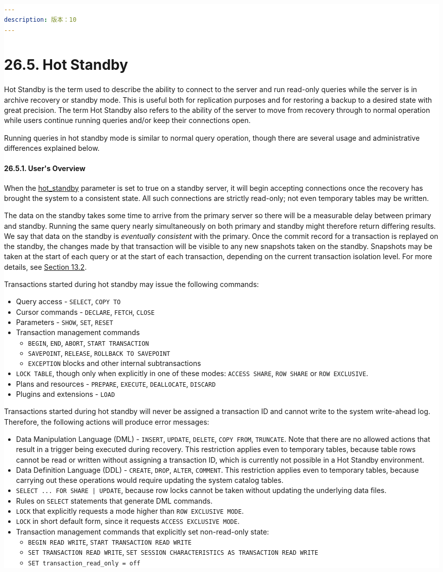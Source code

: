 ```yaml
---
description: 版本：10
---
```


# 26.5. Hot Standby

Hot Standby is the term used to describe the ability to connect to the server and run read-only queries while the server is in archive recovery or standby mode. This is useful both for replication purposes and for restoring a backup to a desired state with great precision. The term Hot Standby also refers to the ability of the server to move from recovery through to normal operation while users continue running queries and/or keep their connections open.

Running queries in hot standby mode is similar to normal query operation, though there are several usage and administrative differences explained below.

#### 26.5.1. User's Overview

When the [hot\_standby](https://www.postgresql.org/docs/10/static/runtime-config-replication.html#GUC-HOT-STANDBY) parameter is set to true on a standby server, it will begin accepting connections once the recovery has brought the system to a consistent state. All such connections are strictly read-only; not even temporary tables may be written.

The data on the standby takes some time to arrive from the primary server so there will be a measurable delay between primary and standby. Running the same query nearly simultaneously on both primary and standby might therefore return differing results. We say that data on the standby is _eventually consistent_ with the primary. Once the commit record for a transaction is replayed on the standby, the changes made by that transaction will be visible to any new snapshots taken on the standby. Snapshots may be taken at the start of each query or at the start of each transaction, depending on the current transaction isolation level. For more details, see [Section 13.2](https://www.postgresql.org/docs/10/static/transaction-iso.html).

Transactions started during hot standby may issue the following commands:

* Query access - `SELECT`, `COPY TO`
* Cursor commands - `DECLARE`, `FETCH`, `CLOSE`
* Parameters - `SHOW`, `SET`, `RESET`
* Transaction management commands
  * `BEGIN`, `END`, `ABORT`, `START TRANSACTION`
  * `SAVEPOINT`, `RELEASE`, `ROLLBACK TO SAVEPOINT`
  * `EXCEPTION` blocks and other internal subtransactions
* `LOCK TABLE`, though only when explicitly in one of these modes: `ACCESS SHARE`, `ROW SHARE` or `ROW EXCLUSIVE`.
* Plans and resources - `PREPARE`, `EXECUTE`, `DEALLOCATE`, `DISCARD`
* Plugins and extensions - `LOAD`

Transactions started during hot standby will never be assigned a transaction ID and cannot write to the system write-ahead log. Therefore, the following actions will produce error messages:

* Data Manipulation Language \(DML\) - `INSERT`, `UPDATE`, `DELETE`, `COPY FROM`, `TRUNCATE`. Note that there are no allowed actions that result in a trigger being executed during recovery. This restriction applies even to temporary tables, because table rows cannot be read or written without assigning a transaction ID, which is currently not possible in a Hot Standby environment.
* Data Definition Language \(DDL\) - `CREATE`, `DROP`, `ALTER`, `COMMENT`. This restriction applies even to temporary tables, because carrying out these operations would require updating the system catalog tables.
* `SELECT ... FOR SHARE | UPDATE`, because row locks cannot be taken without updating the underlying data files.
* Rules on `SELECT` statements that generate DML commands.
* `LOCK` that explicitly requests a mode higher than `ROW EXCLUSIVE MODE`.
* `LOCK` in short default form, since it requests `ACCESS EXCLUSIVE MODE`.
* Transaction management commands that explicitly set non-read-only state:
  * `BEGIN READ WRITE`, `START TRANSACTION READ WRITE`
  * `SET TRANSACTION READ WRITE`, `SET SESSION CHARACTERISTICS AS TRANSACTION READ WRITE`
  * `SET transaction_read_only = off`
